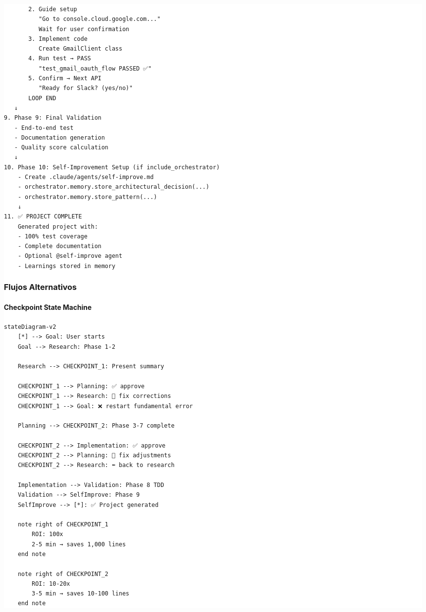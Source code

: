 ```
       2. Guide setup
          "Go to console.cloud.google.com..."
          Wait for user confirmation
       3. Implement code
          Create GmailClient class
       4. Run test → PASS
          "test_gmail_oauth_flow PASSED ✅"
       5. Confirm → Next API
          "Ready for Slack? (yes/no)"
       LOOP END
   ↓
9. Phase 9: Final Validation
   - End-to-end test
   - Documentation generation
   - Quality score calculation
   ↓
10. Phase 10: Self-Improvement Setup (if include_orchestrator)
    - Create .claude/agents/self-improve.md
    - orchestrator.memory.store_architectural_decision(...)
    - orchestrator.memory.store_pattern(...)
    ↓
11. ✅ PROJECT COMPLETE
    Generated project with:
    - 100% test coverage
    - Complete documentation
    - Optional @self-improve agent
    - Learnings stored in memory
```

### **Flujos Alternativos**

#### **Checkpoint State Machine**

```mermaid
stateDiagram-v2
    [*] --> Goal: User starts
    Goal --> Research: Phase 1-2

    Research --> CHECKPOINT_1: Present summary

    CHECKPOINT_1 --> Planning: ✅ approve
    CHECKPOINT_1 --> Research: 🔄 fix corrections
    CHECKPOINT_1 --> Goal: ❌ restart fundamental error

    Planning --> CHECKPOINT_2: Phase 3-7 complete

    CHECKPOINT_2 --> Implementation: ✅ approve
    CHECKPOINT_2 --> Planning: 🔄 fix adjustments
    CHECKPOINT_2 --> Research: ⬅️ back to research

    Implementation --> Validation: Phase 8 TDD
    Validation --> SelfImprove: Phase 9
    SelfImprove --> [*]: ✅ Project generated

    note right of CHECKPOINT_1
        ROI: 100x
        2-5 min → saves 1,000 lines
    end note

    note right of CHECKPOINT_2
        ROI: 10-20x
        3-5 min → saves 10-100 lines
    end note
```